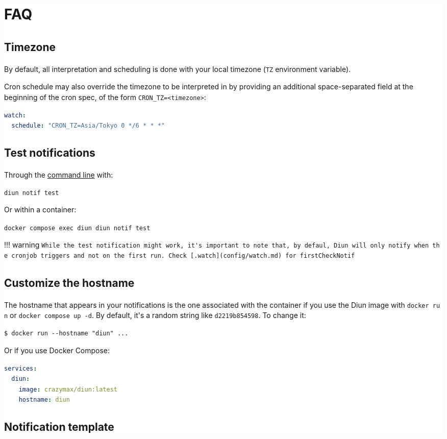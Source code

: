# FAQ

## Timezone

By default, all interpretation and scheduling is done with your local timezone (`TZ` environment variable).

Cron schedule may also override the timezone to be interpreted in by providing an additional space-separated field
at the beginning of the cron spec, of the form `CRON_TZ=<timezone>`:

```yaml
watch:
  schedule: "CRON_TZ=Asia/Tokyo 0 */6 * * *"
```

## Test notifications

Through the [command line](usage/command-line.md#notif-test) with:

```shell
diun notif test
```

Or within a container:

```shell
docker compose exec diun diun notif test
```
!!! warning
    `While the test notification might work, it's important to note that, by defaul, Diun will only notify when the cronjob triggers and not on the first run. Check [.watch](config/watch.md) for firstCheckNotif`


## Customize the hostname

The hostname that appears in your notifications is the one associated with the
container if you use the Diun image with `docker run` or `docker compose up -d`.
By default, it's a random string like `d2219b854598`. To change it:

```console
$ docker run --hostname "diun" ...
```

Or if you use Docker Compose:

```yaml
services:
  diun:
    image: crazymax/diun:latest
    hostname: diun
```

## Notification template
